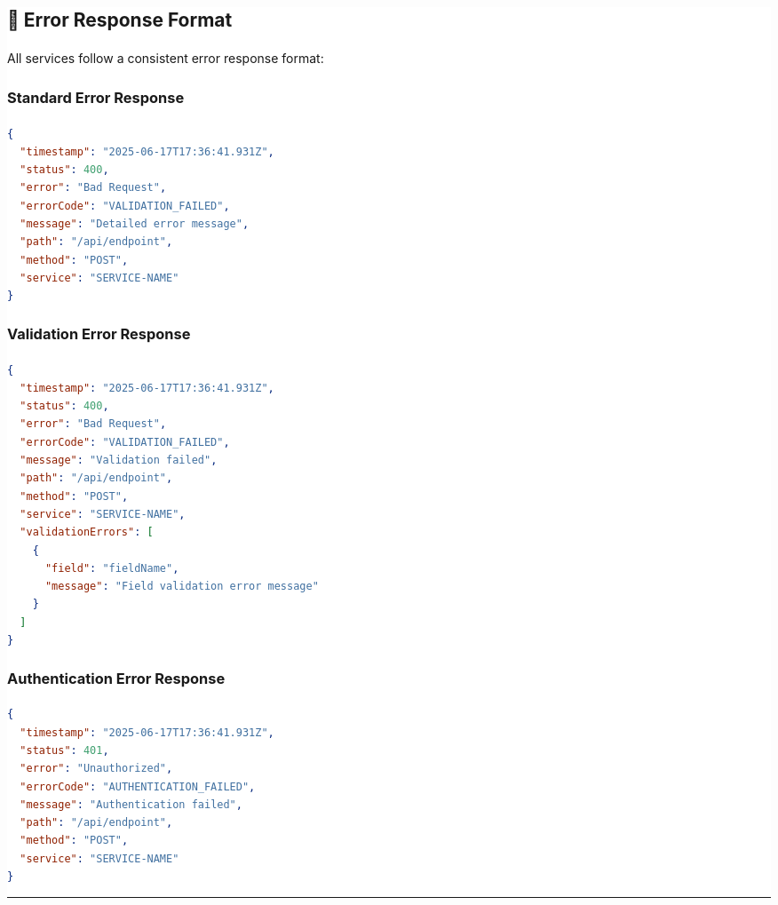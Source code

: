 
## 🚨 Error Response Format

All services follow a consistent error response format:

### Standard Error Response
```json
{
  "timestamp": "2025-06-17T17:36:41.931Z",
  "status": 400,
  "error": "Bad Request",
  "errorCode": "VALIDATION_FAILED",
  "message": "Detailed error message",
  "path": "/api/endpoint",
  "method": "POST",
  "service": "SERVICE-NAME"
}
```

### Validation Error Response
```json
{
  "timestamp": "2025-06-17T17:36:41.931Z",
  "status": 400,
  "error": "Bad Request",
  "errorCode": "VALIDATION_FAILED",
  "message": "Validation failed",
  "path": "/api/endpoint",
  "method": "POST",
  "service": "SERVICE-NAME",
  "validationErrors": [
    {
      "field": "fieldName",
      "message": "Field validation error message"
    }
  ]
}
```

### Authentication Error Response
```json
{
  "timestamp": "2025-06-17T17:36:41.931Z",
  "status": 401,
  "error": "Unauthorized",
  "errorCode": "AUTHENTICATION_FAILED",
  "message": "Authentication failed",
  "path": "/api/endpoint",
  "method": "POST",
  "service": "SERVICE-NAME"
}
```

---